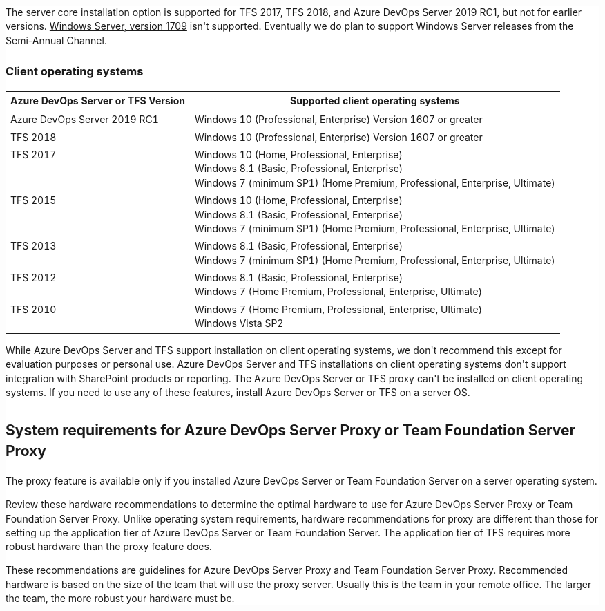 The [server core](https://msdn.microsoft.com/library/dd184075.aspx) installation option is supported for TFS 2017, TFS 2018, 
and Azure DevOps Server 2019 RC1, but not for earlier versions.
[Windows Server, version 1709](/windows-server/get-started/get-started-with-1709) isn't supported. Eventually we do plan to support
Windows Server releases from the Semi-Annual Channel. 

### Client operating systems

Azure DevOps Server or TFS Version | Supported client operating systems
------------|--------------------------------
Azure DevOps Server 2019 RC1    | Windows 10 (Professional, Enterprise) Version 1607 or greater
TFS 2018    | Windows 10 (Professional, Enterprise) Version 1607 or greater
TFS 2017    | Windows 10 (Home, Professional, Enterprise)<br/>Windows 8.1 (Basic, Professional, Enterprise)<br/>Windows 7 (minimum SP1) (Home Premium, Professional, Enterprise, Ultimate)
TFS 2015    | Windows 10 (Home, Professional, Enterprise)<br/>Windows 8.1 (Basic, Professional, Enterprise)<br/>Windows 7 (minimum SP1) (Home Premium, Professional, Enterprise, Ultimate)
TFS 2013    | Windows 8.1 (Basic, Professional, Enterprise)<br/>Windows 7 (minimum SP1) (Home Premium, Professional, Enterprise, Ultimate)
TFS 2012    | Windows 8.1 (Basic, Professional, Enterprise)<br/>Windows 7 (Home Premium, Professional, Enterprise, Ultimate)
TFS 2010    | Windows 7 (Home Premium, Professional, Enterprise, Ultimate)<br/>Windows Vista SP2

While Azure DevOps Server and TFS support installation on client operating systems, we don't recommend this except for evaluation 
purposes or personal use.
Azure DevOps Server and TFS installations on client operating systems don't support integration with SharePoint products or reporting.
The Azure DevOps Server or TFS proxy can't be installed on client operating systems. If you need to use any of these features, install 
Azure DevOps Server or TFS on a server OS. 


<a name="proxy-server"></a>
## System requirements for Azure DevOps Server Proxy or Team Foundation Server Proxy

The proxy feature is available only if you installed Azure DevOps Server or Team Foundation Server on a server operating system.

Review these hardware recommendations to determine the optimal hardware to use for Azure DevOps Server Proxy or 
Team Foundation Server Proxy. Unlike operating system requirements, hardware recommendations for proxy are different than 
those for setting up the application tier of Azure DevOps Server or Team Foundation Server. 
The application tier of TFS requires more robust hardware than the proxy feature does.

These recommendations are guidelines for Azure DevOps Server Proxy and Team Foundation Server Proxy. Recommended hardware is based 
on the size of the team that will use the proxy server. Usually this is the team in your remote office. 
The larger the team, the more robust your hardware must be.
